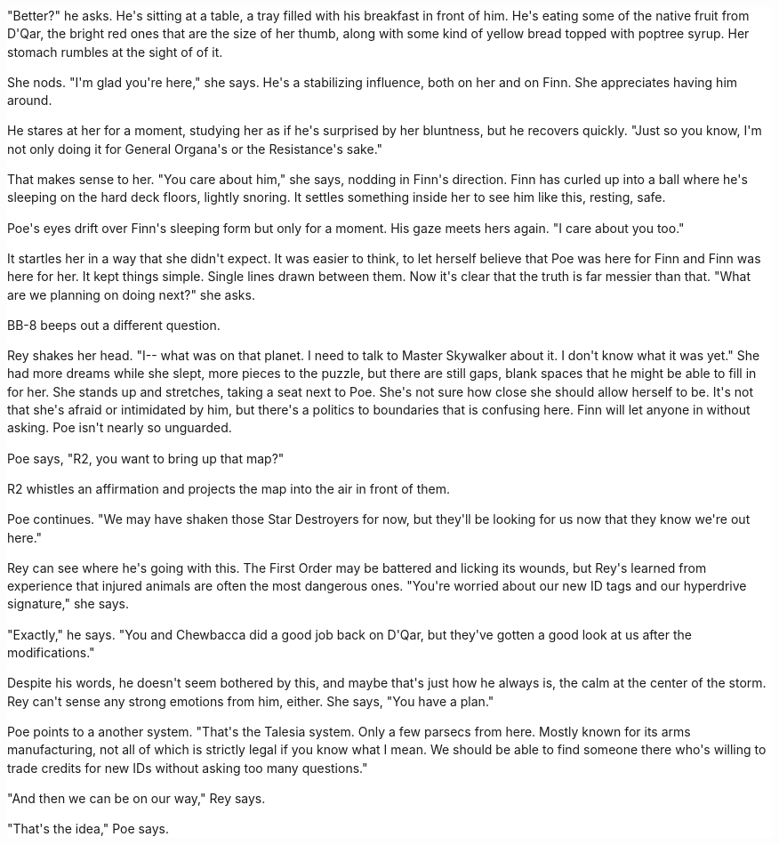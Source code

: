 "Better?" he asks. He's sitting at a table, a tray filled with his breakfast in front of him. He's eating some of the native fruit from D'Qar, the bright red ones that are the size of her thumb, along with some kind of yellow bread topped with poptree syrup. Her stomach rumbles at the sight of of it.

She nods. "I'm glad you're here," she says. He's a stabilizing influence, both on her and on Finn. She appreciates having him around.

He stares at her for a moment, studying her as if he's surprised by her bluntness, but he recovers quickly. "Just so you know, I'm not only doing it for General Organa's or the Resistance's sake."

That makes sense to her. "You care about him," she says, nodding in Finn's direction. Finn has curled up into a ball where he's sleeping on the hard deck floors, lightly snoring. It settles something inside her to see him like this, resting, safe.

Poe's eyes drift over Finn's sleeping form but only for a moment. His gaze meets hers again. "I care about you too."

It startles her in a way that she didn't expect. It was easier to think, to let herself believe that Poe was here for Finn and Finn was here for her. It kept things simple. Single lines drawn between them. Now it's clear that the truth is far messier than that. "What are we planning on doing next?" she asks.

BB-8 beeps out a different question.

Rey shakes her head. "I-- what was on that planet. I need to talk to Master Skywalker about it. I don't know what it was yet." She had more dreams while she slept, more pieces to the puzzle, but there are still gaps, blank spaces that he might be able to fill in for her. She stands up and stretches, taking a seat next to Poe. She's not sure how close she should allow herself to be. It's not that she's afraid or intimidated by him, but there's a politics to boundaries that is confusing here. Finn will let anyone in without asking. Poe isn't nearly so unguarded. 

Poe says, "R2, you want to bring up that map?"

R2 whistles an affirmation and projects the map into the air in front of them.

Poe continues. "We may have shaken those Star Destroyers for now, but they'll be looking for us now that they know we're out here."

Rey can see where he's going with this. The First Order may be battered and licking its wounds, but Rey's learned from experience that injured animals are often the most dangerous ones. "You're worried about our new ID tags and our hyperdrive signature," she says.

"Exactly," he says. "You and Chewbacca did a good job back on D'Qar, but they've gotten a good look at us after the modifications."

Despite his words, he doesn't seem bothered by this, and maybe that's just how he always is, the calm at the center of the storm. Rey can't sense any strong emotions from him, either. She says, "You have a plan."

Poe points to a another system. "That's the Talesia system. Only a few parsecs from here. Mostly known for its arms manufacturing, not all of which is strictly legal if you know what I mean. We should be able to find someone there who's willing to trade credits for new IDs without asking too many questions."

"And then we can be on our way," Rey says.

"That's the idea," Poe says.
